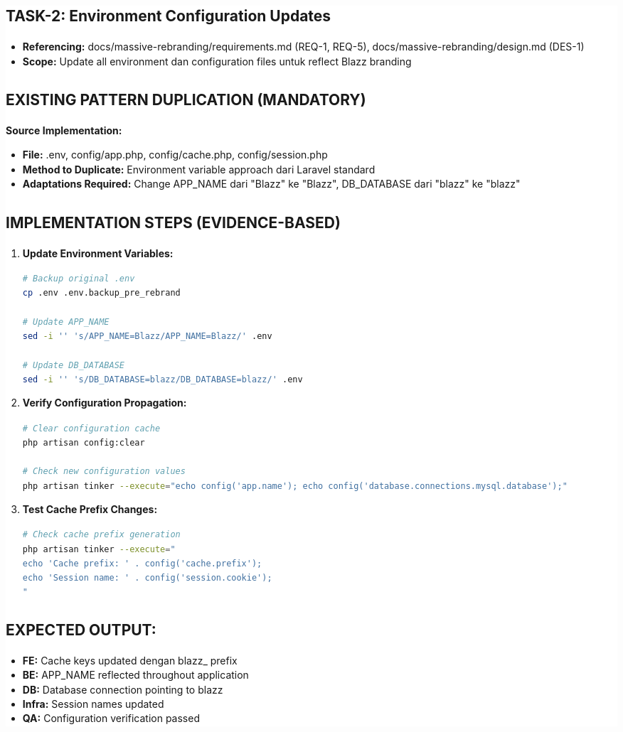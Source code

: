 
## TASK-2: Environment Configuration Updates
- **Referencing:** docs/massive-rebranding/requirements.md (REQ-1, REQ-5), docs/massive-rebranding/design.md (DES-1)
- **Scope:** Update all environment dan configuration files untuk reflect Blazz branding

## EXISTING PATTERN DUPLICATION (MANDATORY)
**Source Implementation:**
- **File:** .env, config/app.php, config/cache.php, config/session.php
- **Method to Duplicate:** Environment variable approach dari Laravel standard
- **Adaptations Required:** Change APP_NAME dari "Blazz" ke "Blazz", DB_DATABASE dari "blazz" ke "blazz"

## IMPLEMENTATION STEPS (EVIDENCE-BASED)
1) **Update Environment Variables:**
   ```bash
   # Backup original .env
   cp .env .env.backup_pre_rebrand
   
   # Update APP_NAME
   sed -i '' 's/APP_NAME=Blazz/APP_NAME=Blazz/' .env
   
   # Update DB_DATABASE  
   sed -i '' 's/DB_DATABASE=blazz/DB_DATABASE=blazz/' .env
   ```

2) **Verify Configuration Propagation:**
   ```bash
   # Clear configuration cache
   php artisan config:clear
   
   # Check new configuration values
   php artisan tinker --execute="echo config('app.name'); echo config('database.connections.mysql.database');"
   ```

3) **Test Cache Prefix Changes:**
   ```bash
   # Check cache prefix generation
   php artisan tinker --execute="
   echo 'Cache prefix: ' . config('cache.prefix');
   echo 'Session name: ' . config('session.cookie');
   "
   ```

## EXPECTED OUTPUT:
- **FE:** Cache keys updated dengan blazz_ prefix
- **BE:** APP_NAME reflected throughout application
- **DB:** Database connection pointing to blazz
- **Infra:** Session names updated
- **QA:** Configuration verification passed
